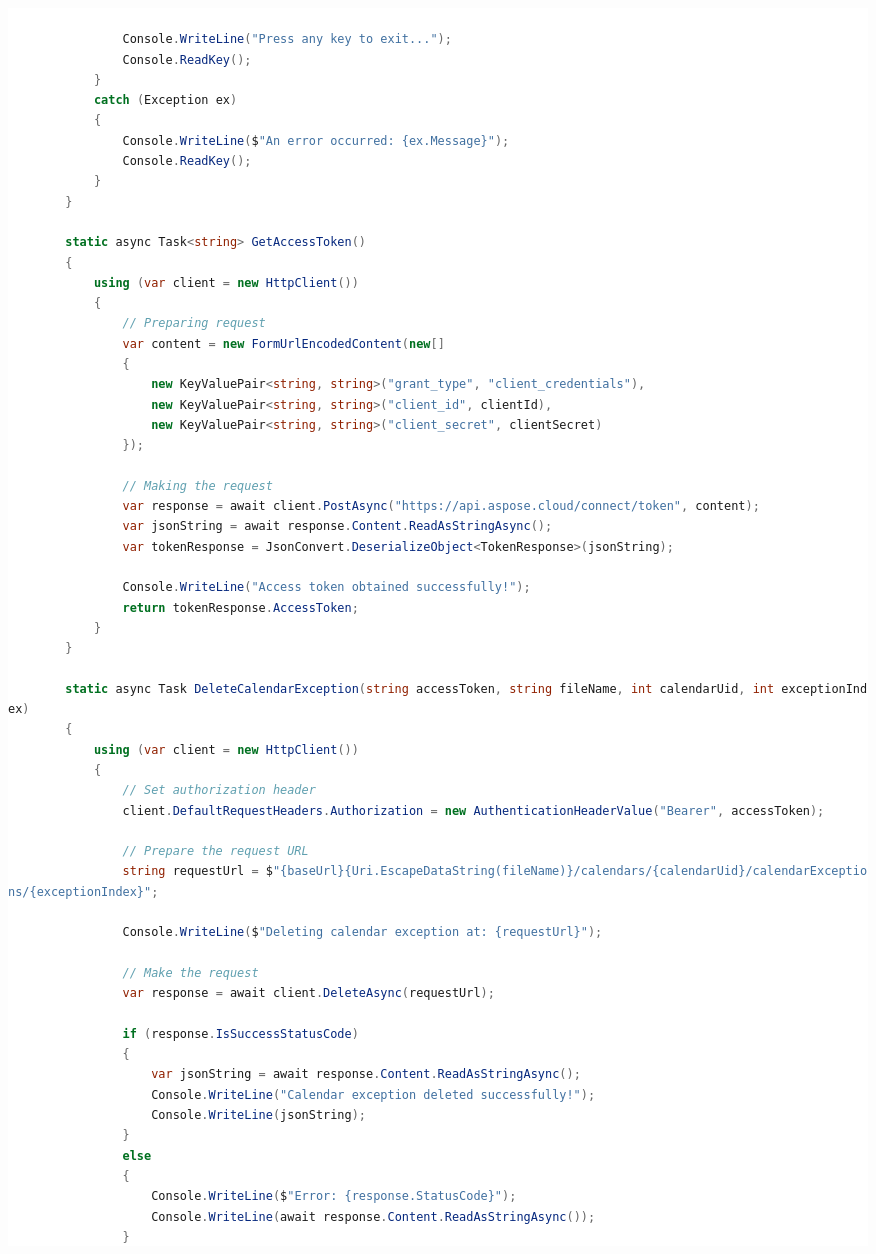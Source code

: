 ```csharp
                
                Console.WriteLine("Press any key to exit...");
                Console.ReadKey();
            }
            catch (Exception ex)
            {
                Console.WriteLine($"An error occurred: {ex.Message}");
                Console.ReadKey();
            }
        }
        
        static async Task<string> GetAccessToken()
        {
            using (var client = new HttpClient())
            {
                // Preparing request
                var content = new FormUrlEncodedContent(new[]
                {
                    new KeyValuePair<string, string>("grant_type", "client_credentials"),
                    new KeyValuePair<string, string>("client_id", clientId),
                    new KeyValuePair<string, string>("client_secret", clientSecret)
                });
                
                // Making the request
                var response = await client.PostAsync("https://api.aspose.cloud/connect/token", content);
                var jsonString = await response.Content.ReadAsStringAsync();
                var tokenResponse = JsonConvert.DeserializeObject<TokenResponse>(jsonString);
                
                Console.WriteLine("Access token obtained successfully!");
                return tokenResponse.AccessToken;
            }
        }
        
        static async Task DeleteCalendarException(string accessToken, string fileName, int calendarUid, int exceptionIndex)
        {
            using (var client = new HttpClient())
            {
                // Set authorization header
                client.DefaultRequestHeaders.Authorization = new AuthenticationHeaderValue("Bearer", accessToken);
                
                // Prepare the request URL
                string requestUrl = $"{baseUrl}{Uri.EscapeDataString(fileName)}/calendars/{calendarUid}/calendarExceptions/{exceptionIndex}";
                
                Console.WriteLine($"Deleting calendar exception at: {requestUrl}");
                
                // Make the request
                var response = await client.DeleteAsync(requestUrl);
                
                if (response.IsSuccessStatusCode)
                {
                    var jsonString = await response.Content.ReadAsStringAsync();
                    Console.WriteLine("Calendar exception deleted successfully!");
                    Console.WriteLine(jsonString);
                }
                else
                {
                    Console.WriteLine($"Error: {response.StatusCode}");
                    Console.WriteLine(await response.Content.ReadAsStringAsync());
                }
```